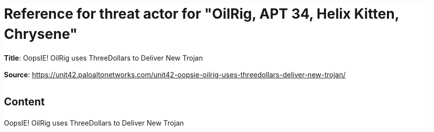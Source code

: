 # Reference for threat actor for "OilRig, APT 34, Helix Kitten, Chrysene"

**Title**: OopsIE! OilRig uses ThreeDollars to Deliver New Trojan

**Source**: https://unit42.paloaltonetworks.com/unit42-oopsie-oilrig-uses-threedollars-deliver-new-trojan/

## Content

























OopsIE! OilRig uses ThreeDollars to Deliver New Trojan














































